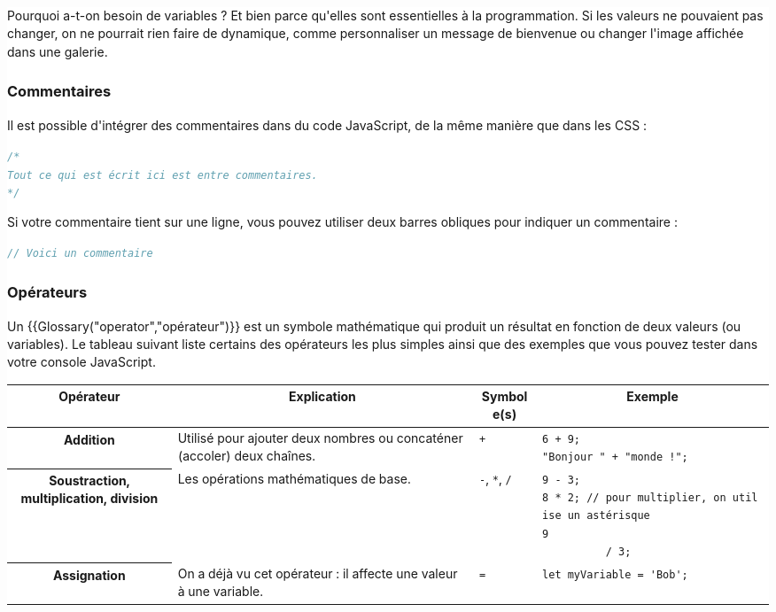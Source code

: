Pourquoi a-t-on besoin de variables ? Et bien parce qu'elles sont essentielles à la programmation. Si les valeurs ne pouvaient pas changer, on ne pourrait rien faire de dynamique, comme personnaliser un message de bienvenue ou changer l'image affichée dans une galerie.

### Commentaires

Il est possible d'intégrer des commentaires dans du code JavaScript, de la même manière que dans les CSS :

```js
/*
Tout ce qui est écrit ici est entre commentaires.
*/
```

Si votre commentaire tient sur une ligne, vous pouvez utiliser deux barres obliques pour indiquer un commentaire :

```js
// Voici un commentaire
```

### Opérateurs

Un {{Glossary("operator","opérateur")}} est un symbole mathématique qui produit un résultat en fonction de deux valeurs (ou variables). Le tableau suivant liste certains des opérateurs les plus simples ainsi que des exemples que vous pouvez tester dans votre console JavaScript.

<table class="standard-table">
  <thead>
    <tr>
      <th scope="row">Opérateur</th>
      <th scope="col">Explication</th>
      <th scope="col">Symbole(s)</th>
      <th scope="col">Exemple</th>
    </tr>
  </thead>
  <tbody>
    <tr>
      <th scope="row">Addition</th>
      <td>
        Utilisé pour ajouter deux nombres ou concaténer (accoler) deux chaînes.
      </td>
      <td><code>+</code></td>
      <td>
        <code>6 + 9;<br />"Bonjour " + "monde&nbsp;!";</code>
      </td>
    </tr>
    <tr>
      <th scope="row">Soustraction, multiplication, division</th>
      <td>Les opérations mathématiques de base.</td>
      <td><code>-</code>, <code>*</code>, <code>/</code></td>
      <td>
        <code
          >9 - 3;<br />8 * 2; // pour multiplier, on utilise un astérisque<br />9
          / 3;</code
        >
      </td>
    </tr>
    <tr>
      <th scope="row">Assignation</th>
      <td>
        On a déjà vu cet opérateur : il affecte une valeur à une variable.
      </td>
      <td><code>=</code></td>
      <td><code>let myVariable = 'Bob';</code></td>
    </tr>
